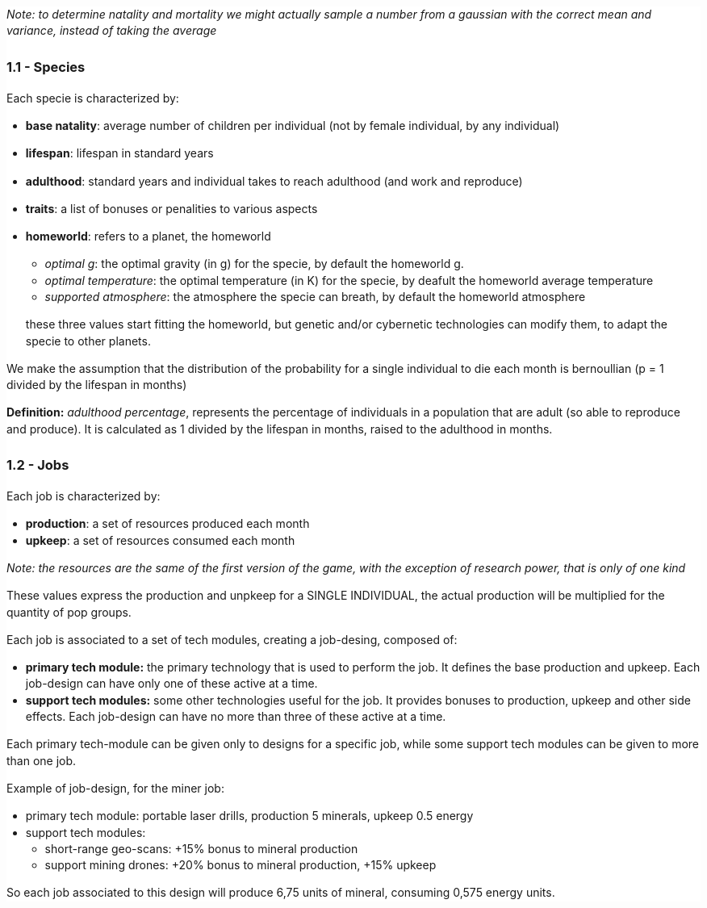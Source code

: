 *Note: to determine natality and mortality we might actually sample a number from a gaussian with the correct mean and variance, instead of taking the average*

### 1.1 - Species

Each specie is characterized by:
- **base natality**: average number of children per individual (not by female individual, by any individual)
- **lifespan**: lifespan in standard years
- **adulthood**: standard years and individual takes to reach adulthood (and work and reproduce)
- **traits**: a list of bonuses or penalities to various aspects
- **homeworld**: refers to a planet, the homeworld
    - *optimal g*: the optimal gravity (in g) for the specie, by default the homeworld g.
    - *optimal temperature*: the optimal temperature (in K) for the specie, by deafult the homeworld average temperature
    - *supported atmosphere*: the atmosphere the specie can breath, by default the homeworld atmosphere

    these three values start fitting the homeworld, but genetic and/or cybernetic technologies can modify them, to adapt the specie to other planets.

We make the assumption that the distribution of the probability for a single individual to die each month is bernoullian (p = 1 divided by the lifespan in months)

**Definition:** *adulthood percentage*, represents the percentage of individuals in a population that are adult (so able to reproduce and produce). It is calculated as 
1 divided by the lifespan in months, raised to the adulthood in months.

### 1.2 - Jobs

Each job is characterized by:
- **production**: a set of resources produced each month
- **upkeep**: a set of resources consumed each month

*Note: the resources are the same of the first version of the game, with the exception of research power, that is only of one kind*

These values express the production and unpkeep for a SINGLE INDIVIDUAL, the actual production will be multiplied for the quantity of pop groups.

Each job is associated to a set of tech modules, creating a job-desing, composed of:
- **primary tech module:** the primary technology that is used to perform the job. It defines the base production and upkeep. Each job-design can have only one of these active at a time.
- **support tech modules:** some other technologies useful for the job. It provides bonuses to production, upkeep and other side effects. Each job-design can have no more than three of these active at a time.

Each primary tech-module can be given only to designs for a specific job, while some support tech modules can be given to more than one job.

Example of job-design, for the miner job:
- primary tech module: portable laser drills, production 5 minerals, upkeep 0.5 energy
- support tech modules:
    - short-range geo-scans: +15% bonus to mineral production
    - support mining drones: +20% bonus to mineral production, +15% upkeep

So each job associated to this design will produce 6,75 units of mineral, consuming 0,575 energy units.
